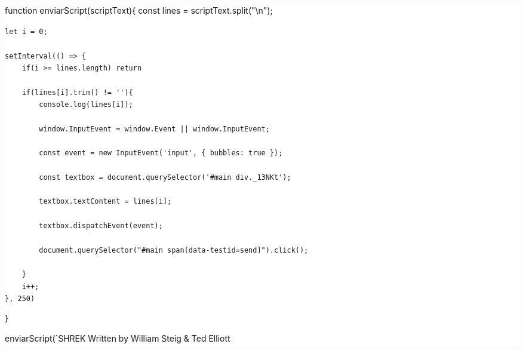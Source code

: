 function enviarScript(scriptText){
    const lines = scriptText.split("\n"); 

    let i = 0;       

    setInterval(() => { 
        if(i >= lines.length) return

        if(lines[i].trim() != ''){ 
            console.log(lines[i]); 
    
            window.InputEvent = window.Event || window.InputEvent;
    
            const event = new InputEvent('input', { bubbles: true });
    
            const textbox = document.querySelector('#main div._13NKt');
    
            textbox.textContent = lines[i];
    
            textbox.dispatchEvent(event);
    
            document.querySelector("#main span[data-testid=send]").click();                   

        }
        i++;
    }, 250)
}

enviarScript(`SHREK
Written by
William Steig & Ted Elliott